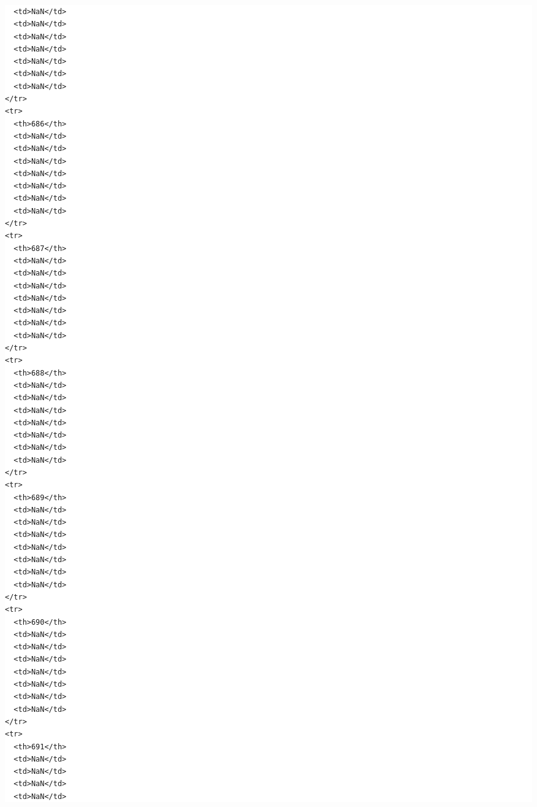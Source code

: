       <td>NaN</td>
      <td>NaN</td>
      <td>NaN</td>
      <td>NaN</td>
      <td>NaN</td>
      <td>NaN</td>
      <td>NaN</td>
    </tr>
    <tr>
      <th>686</th>
      <td>NaN</td>
      <td>NaN</td>
      <td>NaN</td>
      <td>NaN</td>
      <td>NaN</td>
      <td>NaN</td>
      <td>NaN</td>
    </tr>
    <tr>
      <th>687</th>
      <td>NaN</td>
      <td>NaN</td>
      <td>NaN</td>
      <td>NaN</td>
      <td>NaN</td>
      <td>NaN</td>
      <td>NaN</td>
    </tr>
    <tr>
      <th>688</th>
      <td>NaN</td>
      <td>NaN</td>
      <td>NaN</td>
      <td>NaN</td>
      <td>NaN</td>
      <td>NaN</td>
      <td>NaN</td>
    </tr>
    <tr>
      <th>689</th>
      <td>NaN</td>
      <td>NaN</td>
      <td>NaN</td>
      <td>NaN</td>
      <td>NaN</td>
      <td>NaN</td>
      <td>NaN</td>
    </tr>
    <tr>
      <th>690</th>
      <td>NaN</td>
      <td>NaN</td>
      <td>NaN</td>
      <td>NaN</td>
      <td>NaN</td>
      <td>NaN</td>
      <td>NaN</td>
    </tr>
    <tr>
      <th>691</th>
      <td>NaN</td>
      <td>NaN</td>
      <td>NaN</td>
      <td>NaN</td>